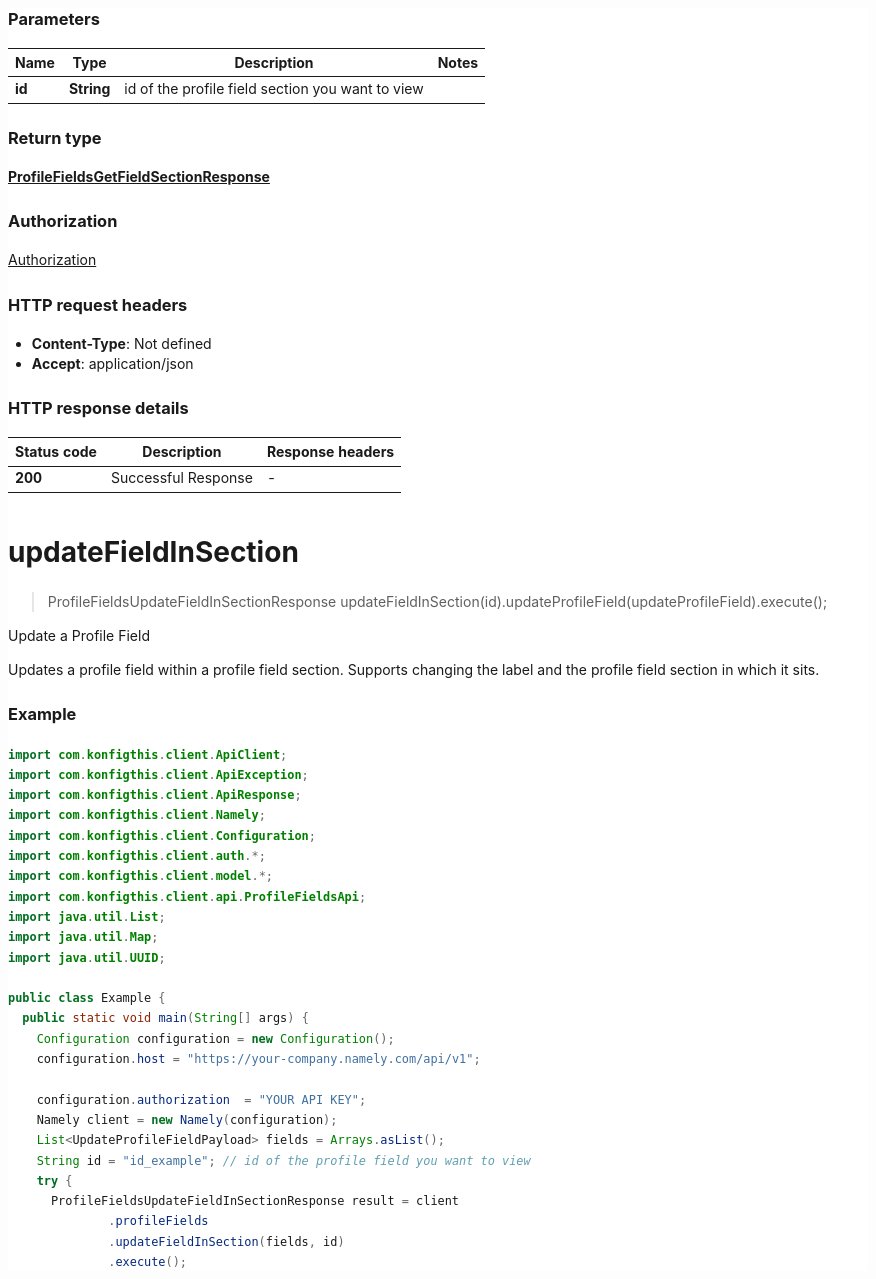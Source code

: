 ### Parameters

| Name | Type | Description  | Notes |
|------------- | ------------- | ------------- | -------------|
| **id** | **String**| id of the profile field section you want to view | |

### Return type

[**ProfileFieldsGetFieldSectionResponse**](ProfileFieldsGetFieldSectionResponse.md)

### Authorization

[Authorization](../README.md#Authorization)

### HTTP request headers

 - **Content-Type**: Not defined
 - **Accept**: application/json

### HTTP response details
| Status code | Description | Response headers |
|-------------|-------------|------------------|
| **200** | Successful Response |  -  |

<a name="updateFieldInSection"></a>
# **updateFieldInSection**
> ProfileFieldsUpdateFieldInSectionResponse updateFieldInSection(id).updateProfileField(updateProfileField).execute();

Update a Profile Field

Updates a profile field within a profile field section. Supports changing the label and the profile field section in which it sits.

### Example
```java
import com.konfigthis.client.ApiClient;
import com.konfigthis.client.ApiException;
import com.konfigthis.client.ApiResponse;
import com.konfigthis.client.Namely;
import com.konfigthis.client.Configuration;
import com.konfigthis.client.auth.*;
import com.konfigthis.client.model.*;
import com.konfigthis.client.api.ProfileFieldsApi;
import java.util.List;
import java.util.Map;
import java.util.UUID;

public class Example {
  public static void main(String[] args) {
    Configuration configuration = new Configuration();
    configuration.host = "https://your-company.namely.com/api/v1";
    
    configuration.authorization  = "YOUR API KEY";
    Namely client = new Namely(configuration);
    List<UpdateProfileFieldPayload> fields = Arrays.asList();
    String id = "id_example"; // id of the profile field you want to view
    try {
      ProfileFieldsUpdateFieldInSectionResponse result = client
              .profileFields
              .updateFieldInSection(fields, id)
              .execute();
```